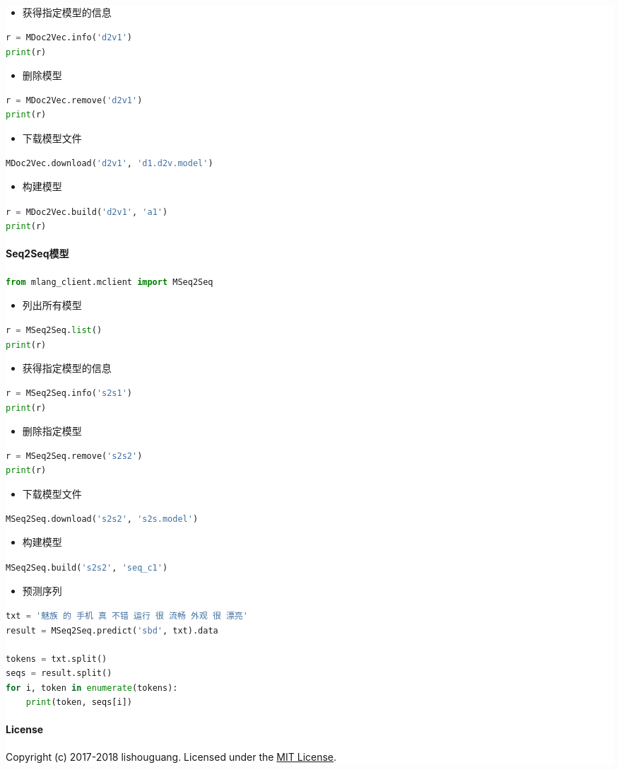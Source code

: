 - 获得指定模型的信息
```python
r = MDoc2Vec.info('d2v1')
print(r)
```

- 删除模型
```python
r = MDoc2Vec.remove('d2v1')
print(r)
```

- 下载模型文件
```python
MDoc2Vec.download('d2v1', 'd1.d2v.model')
```

- 构建模型
```python
r = MDoc2Vec.build('d2v1', 'a1')
print(r)
```


#### Seq2Seq模型

```python
from mlang_client.mclient import MSeq2Seq
```

- 列出所有模型
```python
r = MSeq2Seq.list()
print(r)
```

- 获得指定模型的信息
```python
r = MSeq2Seq.info('s2s1')
print(r)
```

- 删除指定模型
```python
r = MSeq2Seq.remove('s2s2')
print(r)
```

- 下载模型文件
```python
MSeq2Seq.download('s2s2', 's2s.model')
```

- 构建模型
```python
MSeq2Seq.build('s2s2', 'seq_c1')
```

- 预测序列
```python
txt = '魅族 的 手机 真 不错 运行 很 流畅 外观 很 漂亮'
result = MSeq2Seq.predict('sbd', txt).data

tokens = txt.split()
seqs = result.split()
for i, token in enumerate(tokens):
    print(token, seqs[i])

```

#### License

Copyright (c) 2017-2018 lishouguang.
Licensed under the [MIT License](http://raw.github.com/tkem/cachetools/master/LICENSE).